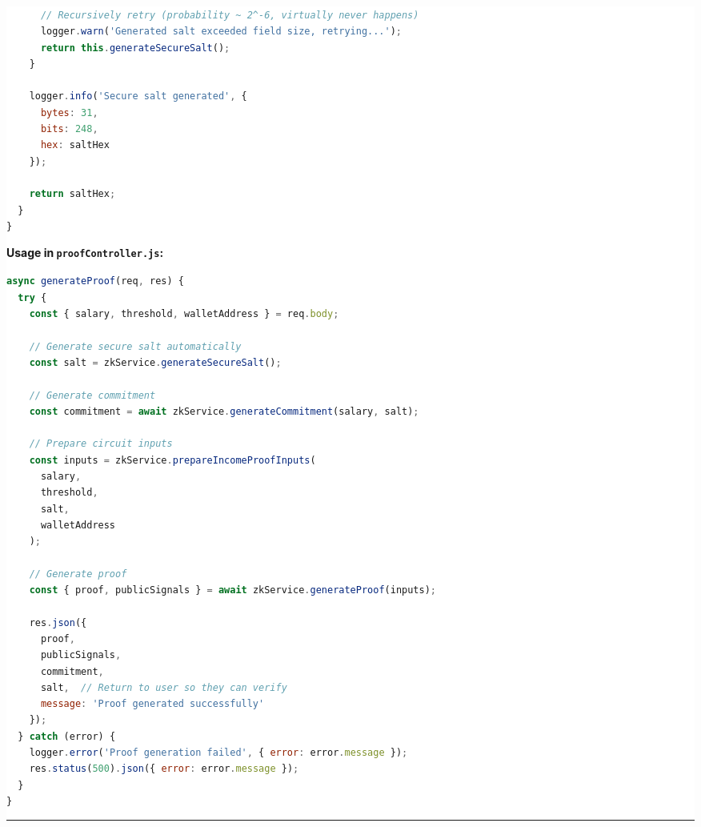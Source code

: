 ```javascript
      // Recursively retry (probability ~ 2^-6, virtually never happens)
      logger.warn('Generated salt exceeded field size, retrying...');
      return this.generateSecureSalt();
    }
    
    logger.info('Secure salt generated', {
      bytes: 31,
      bits: 248,
      hex: saltHex
    });
    
    return saltHex;
  }
}
```

**Usage in `proofController.js`:**

```javascript
async generateProof(req, res) {
  try {
    const { salary, threshold, walletAddress } = req.body;
    
    // Generate secure salt automatically
    const salt = zkService.generateSecureSalt();
    
    // Generate commitment
    const commitment = await zkService.generateCommitment(salary, salt);
    
    // Prepare circuit inputs
    const inputs = zkService.prepareIncomeProofInputs(
      salary,
      threshold,
      salt,
      walletAddress
    );
    
    // Generate proof
    const { proof, publicSignals } = await zkService.generateProof(inputs);
    
    res.json({
      proof,
      publicSignals,
      commitment,
      salt,  // Return to user so they can verify
      message: 'Proof generated successfully'
    });
  } catch (error) {
    logger.error('Proof generation failed', { error: error.message });
    res.status(500).json({ error: error.message });
  }
}
```

---